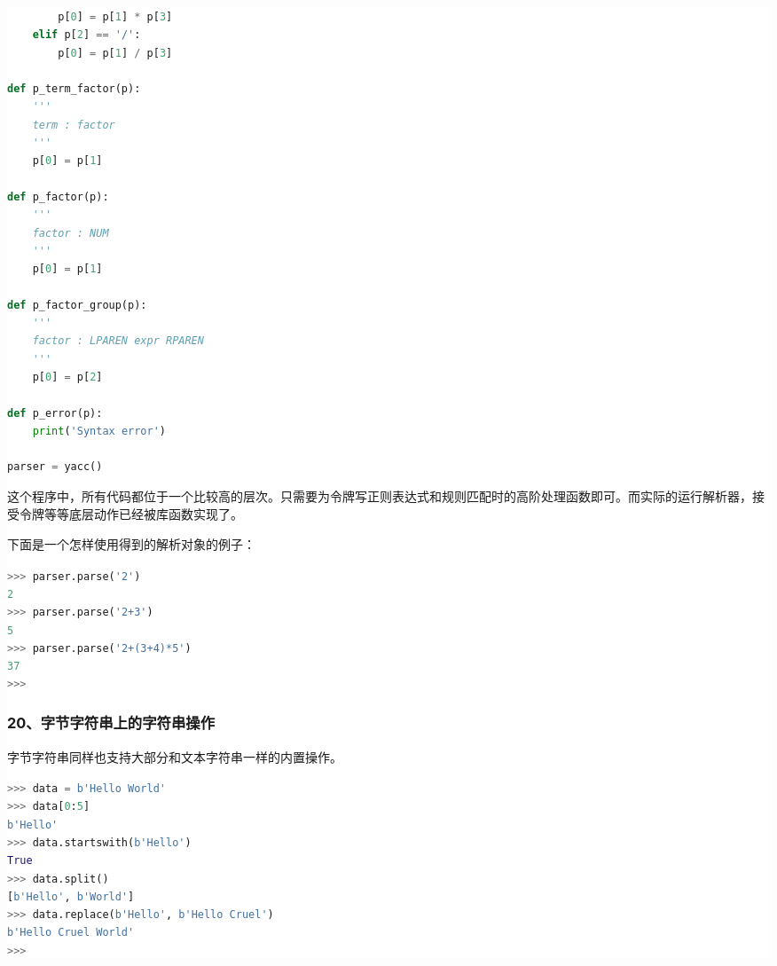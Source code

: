 ```python
        p[0] = p[1] * p[3]
    elif p[2] == '/':
        p[0] = p[1] / p[3]

def p_term_factor(p):
    '''
    term : factor
    '''
    p[0] = p[1]

def p_factor(p):
    '''
    factor : NUM
    '''
    p[0] = p[1]

def p_factor_group(p):
    '''
    factor : LPAREN expr RPAREN
    '''
    p[0] = p[2]

def p_error(p):
    print('Syntax error')

parser = yacc()
```

这个程序中，所有代码都位于一个比较高的层次。只需要为令牌写正则表达式和规则匹配时的高阶处理函数即可。而实际的运行解析器，接受令牌等等底层动作已经被库函数实现了。

下面是一个怎样使用得到的解析对象的例子：

```python
>>> parser.parse('2')
2
>>> parser.parse('2+3')
5
>>> parser.parse('2+(3+4)*5')
37
>>>
```

### 20、字节字符串上的字符串操作

字节字符串同样也支持大部分和文本字符串一样的内置操作。

```python
>>> data = b'Hello World'
>>> data[0:5]
b'Hello'
>>> data.startswith(b'Hello')
True
>>> data.split()
[b'Hello', b'World']
>>> data.replace(b'Hello', b'Hello Cruel')
b'Hello Cruel World'
>>>
```
